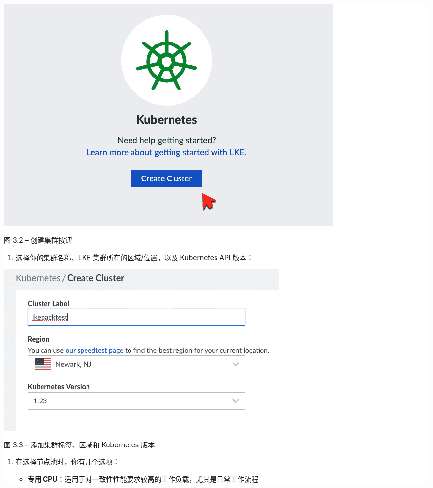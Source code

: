 ![图 3.2 – 创建集群按钮](img/B19116_03_02.jpg)

图 3.2 – 创建集群按钮

1.  选择你的集群名称、LKE 集群所在的区域/位置，以及 Kubernetes API 版本：

![图 3.3 – 添加集群标签、区域和 Kubernetes 版本](img/B19116_03_03.jpg)

图 3.3 – 添加集群标签、区域和 Kubernetes 版本

1.  在选择节点池时，你有几个选项：

    +   **专用 CPU**：适用于对一致性性能要求较高的工作负载，尤其是日常工作流程
